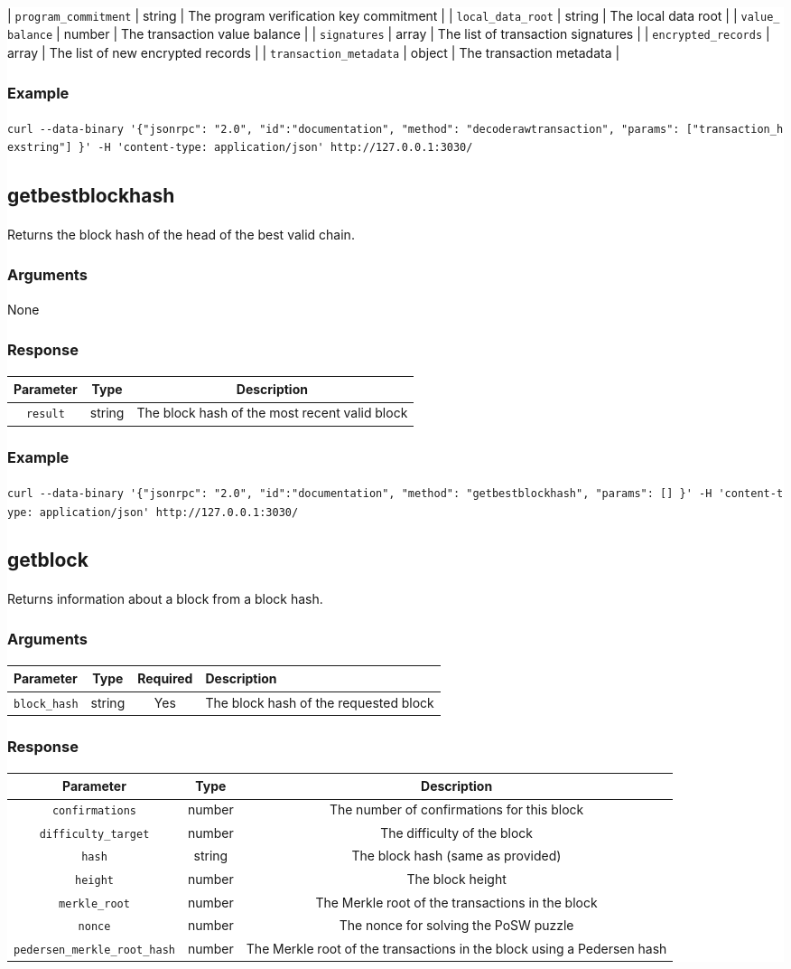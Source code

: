 | `program_commitment`    | string | The program verification key commitment   |
| `local_data_root`       | string | The local data root                       |
| `value_balance`         | number | The transaction value balance             |
| `signatures`            | array  | The list of transaction signatures        |
| `encrypted_records`     | array  | The list of new encrypted records         |
| `transaction_metadata`  | object | The transaction metadata                  |

### Example
```ignore
curl --data-binary '{"jsonrpc": "2.0", "id":"documentation", "method": "decoderawtransaction", "params": ["transaction_hexstring"] }' -H 'content-type: application/json' http://127.0.0.1:3030/
```

## getbestblockhash
Returns the block hash of the head of the best valid chain.

### Arguments

None

### Response

| Parameter |  Type  |                  Description                  |
|:---------:|:------:|:---------------------------------------------:|
| `result`  | string | The block hash of the most recent valid block |

### Example
```ignore
curl --data-binary '{"jsonrpc": "2.0", "id":"documentation", "method": "getbestblockhash", "params": [] }' -H 'content-type: application/json' http://127.0.0.1:3030/
```

## getblock
Returns information about a block from a block hash.

### Arguments

|  Parameter   |  Type  | Required |              Description              |
|:------------ |:------:|:--------:|:------------------------------------- |
| `block_hash` | string |    Yes   | The block hash of the requested block |

### Response

|        Parameter            |  Type  |                               Description                              |
|:---------------------------:|:------:|:----------------------------------------------------------------------:|
| `confirmations`             | number | The number of confirmations for this block                             |
| `difficulty_target`         | number | The difficulty of the block                                            |
| `hash`                      | string | The block hash (same as provided)                                      |
| `height`                    | number | The block height                                                       |
| `merkle_root`               | number | The Merkle root of the transactions in the block                       |
| `nonce`                     | number | The nonce for solving the PoSW puzzle                                  |
| `pedersen_merkle_root_hash` | number | The Merkle root of the transactions in the block using a Pedersen hash |